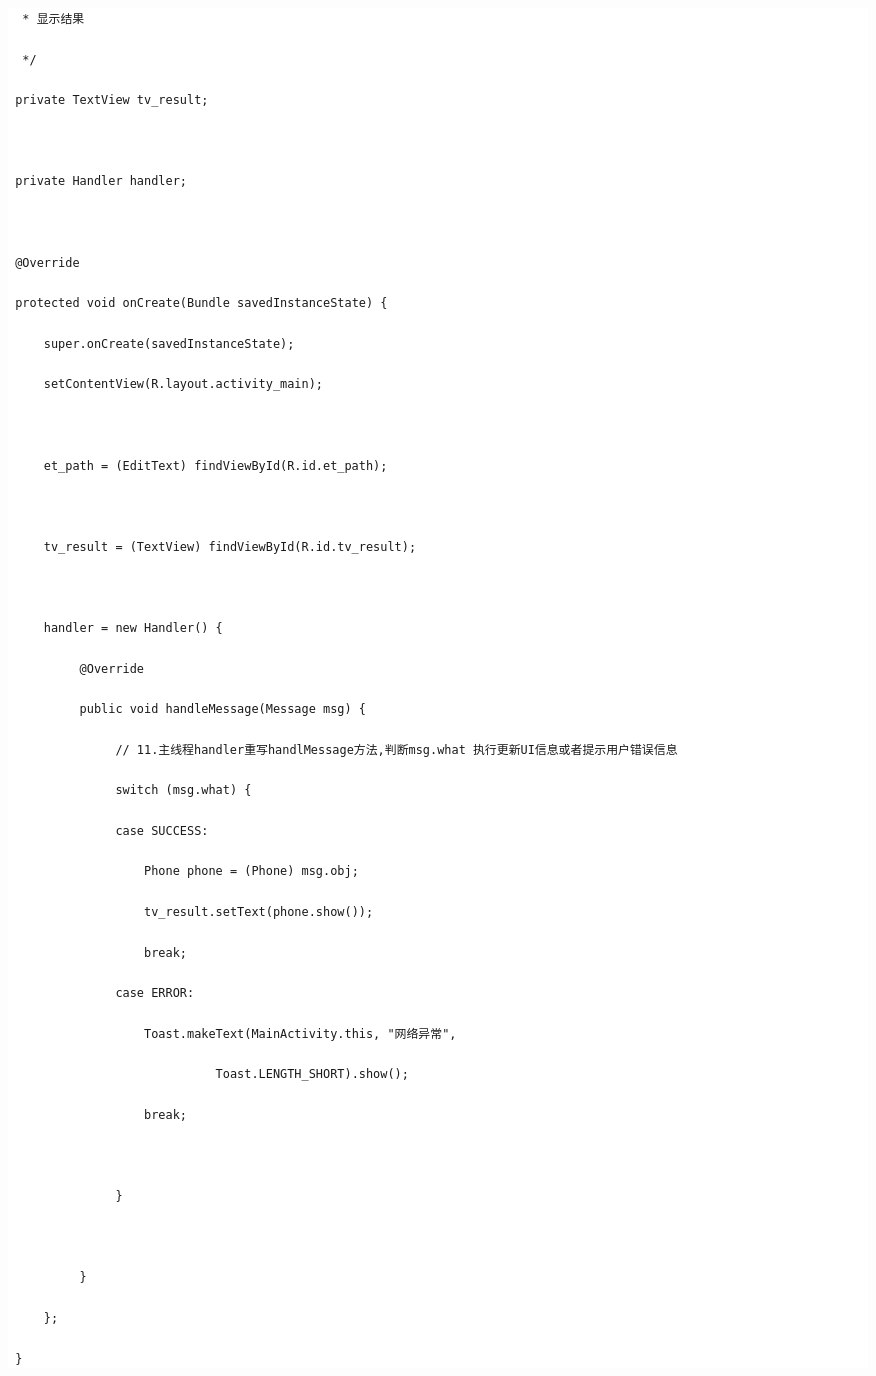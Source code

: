       * 显示结果

      */

     private TextView tv_result;

 

     private Handler handler;

 

     @Override

     protected void onCreate(Bundle savedInstanceState) {

         super.onCreate(savedInstanceState);

         setContentView(R.layout.activity_main);

 

         et_path = (EditText) findViewById(R.id.et_path);

 

         tv_result = (TextView) findViewById(R.id.tv_result);

 

         handler = new Handler() {

              @Override

              public void handleMessage(Message msg) {

                   // 11.主线程handler重写handlMessage方法,判断msg.what 执行更新UI信息或者提示用户错误信息

                   switch (msg.what) {

                   case SUCCESS:

                       Phone phone = (Phone) msg.obj;

                       tv_result.setText(phone.show());

                       break;

                   case ERROR:

                       Toast.makeText(MainActivity.this, "网络异常",

                                 Toast.LENGTH_SHORT).show();

                       break;

 

                   }

 

              }

         };

     }

 
